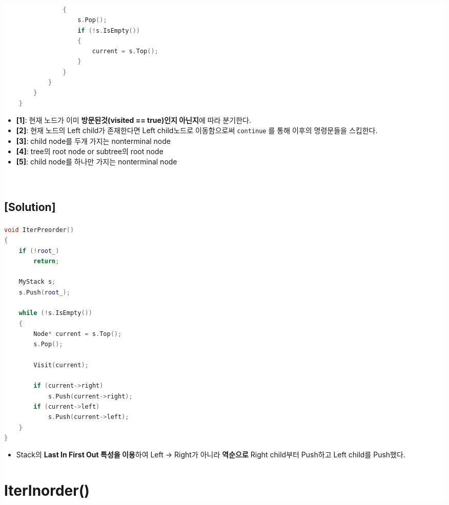 ```cpp
				{
					s.Pop();
					if (!s.IsEmpty())
					{
						current = s.Top();
					}
				}
			}
		}
	}
```

- **[1]**: 현재 노드가 이미 **방문된것(visited == true)인지 아닌지**에 따라 분기한다.
- **[2]**: 현재 노드의 Left child가 존재한다면 Left child노드로 이동함으로써 `continue` 를 통해 이후의 명령문들을 스킵한다.
- **[3]**: child node를 두개 가지는 nonterminal node
- **[4]**: tree의 root node or subtree의 root node
- **[5]**: child node를 하나만 가지는 nonterminal node

<br>

## [Solution]

```cpp
void IterPreorder()
{
    if (!root_)
        return;
    
    MyStack s;
    s.Push(root_);
    
    while (!s.IsEmpty())
    {
        Node* current = s.Top();
        s.Pop();
        
        Visit(current);
        
        if (current->right)
            s.Push(current->right);
        if (current->left)
            s.Push(current->left);
    }
}
```

- Stack의 **Last In First Out 특성을 이용**하여 Left → Right가 아니라 **역순으로** Right child부터 Push하고 Left child를 Push했다.



# IterInorder()
